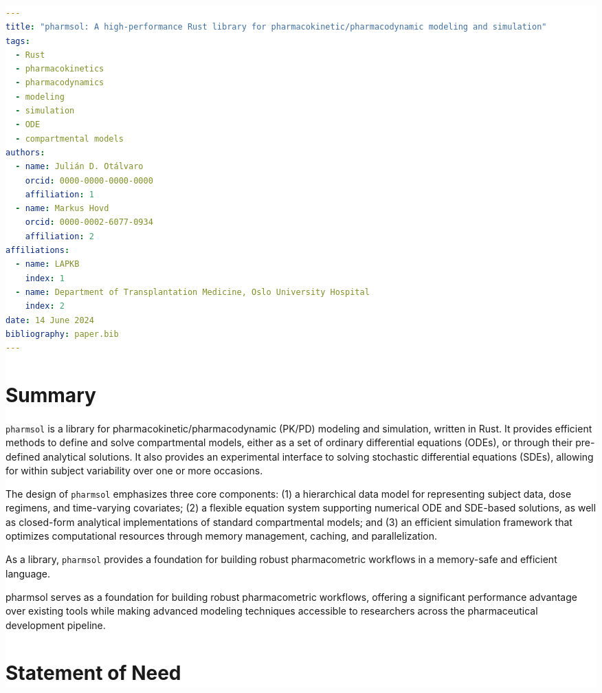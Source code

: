 ```yaml
---
title: "pharmsol: A high-performance Rust library for pharmacokinetic/pharmacodynamic modeling and simulation"
tags:
  - Rust
  - pharmacokinetics
  - pharmacodynamics
  - modeling
  - simulation
  - ODE
  - compartmental models
authors:
  - name: Julián D. Otálvaro
    orcid: 0000-0000-0000-0000
    affiliation: 1
  - name: Markus Hovd
    orcid: 0000-0002-6077-0934
    affiliation: 2
affiliations:
  - name: LAPKB
    index: 1
  - name: Department of Transplantation Medicine, Oslo University Hospital
    index: 2
date: 14 June 2024
bibliography: paper.bib
---
```


# Summary

`pharmsol` is a library for pharmacokinetic/pharmacodynamic (PK/PD) modeling and simulation, written in Rust. It provides efficient methods to define and solve compartmental models, either as a set of ordinary differential equations (ODEs), or through their pre-defined analytical solutions. It also provides an experimental interface to solving stochastic differential equations (SDEs), allowing for within subject variability over one or more occasions.

The design of `pharmsol` emphasizes three core components: (1) a hierarchical data model for representing subject data, dose regimens, and time-varying covariates; (2) a flexible equation system supporting numerical ODE and SDE-based solutions, as well as closed-form analytical implementations of standard compartmental models; and (3) an efficient simulation framework that optimizes computational resources through memory management, caching, and parallelization.

As a library, `pharmsol` provides a foundation for building robust pharmacometric workflows in a memory-safe and efficient language.

pharmsol serves as a foundation for building robust pharmacometric workflows, offering a significant performance advantage over existing tools while making advanced modeling techniques accessible to researchers across the pharmaceutical development pipeline.

# Statement of Need
